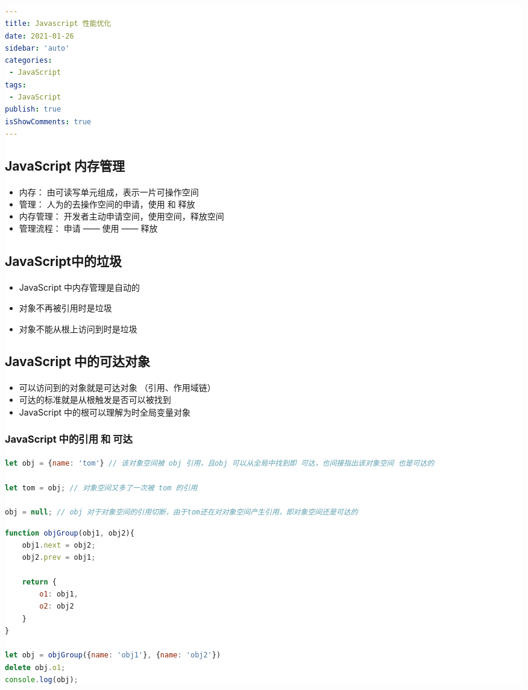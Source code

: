 ```yaml
---
title: Javascript 性能优化
date: 2021-01-26
sidebar: 'auto'
categories:
 - JavaScript
tags:
 - JavaScript
publish: true
isShowComments: true
---
```


## JavaScript 内存管理

- 内存： 由可读写单元组成，表示一片可操作空间
- 管理： 人为的去操作空间的申请，使用 和 释放
- 内存管理： 开发者主动申请空间，使用空间，释放空间
- 管理流程： 申请 —— 使用 —— 释放



## JavaScript中的垃圾 

- JavaScript 中内存管理是自动的

- 对象不再被引用时是垃圾
- 对象不能从根上访问到时是垃圾



## JavaScript 中的可达对象

- 可以访问到的对象就是可达对象 （引用、作用域链）
- 可达的标准就是从根触发是否可以被找到
- JavaScript 中的根可以理解为时全局变量对象



### JavaScript 中的引用 和 可达

```js
let obj = {name: 'tom'} // 该对象空间被 obj 引用，且obj 可以从全局中找到即 可达，也间接指出该对象空间 也是可达的

let tom = obj; // 对象空间又多了一次被 tom 的引用

obj = null; // obj 对于对象空间的引用切断，由于tom还在对对象空间产生引用，即对象空间还是可达的
```



```js
function objGroup(obj1, obj2){
    obj1.next = obj2;
    obj2.prev = obj1;
    
    return {
        o1: obj1,
        o2: obj2
    }
}

let obj = objGroup({name: 'obj1'}, {name: 'obj2'})
delete obj.o1;
console.log(obj);
```
